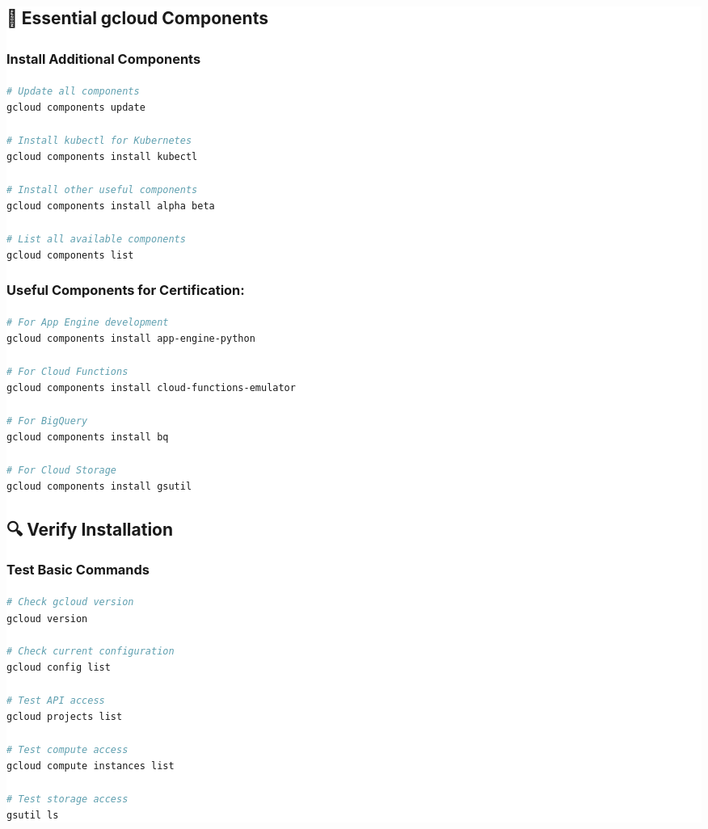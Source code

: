 ## 🎯 Essential gcloud Components

### **Install Additional Components**
```bash
# Update all components
gcloud components update

# Install kubectl for Kubernetes
gcloud components install kubectl

# Install other useful components
gcloud components install alpha beta

# List all available components
gcloud components list
```

### **Useful Components for Certification:**
```bash
# For App Engine development
gcloud components install app-engine-python

# For Cloud Functions
gcloud components install cloud-functions-emulator

# For BigQuery
gcloud components install bq

# For Cloud Storage
gcloud components install gsutil
```

## 🔍 Verify Installation

### **Test Basic Commands**
```bash
# Check gcloud version
gcloud version

# Check current configuration
gcloud config list

# Test API access
gcloud projects list

# Test compute access
gcloud compute instances list

# Test storage access
gsutil ls
```
